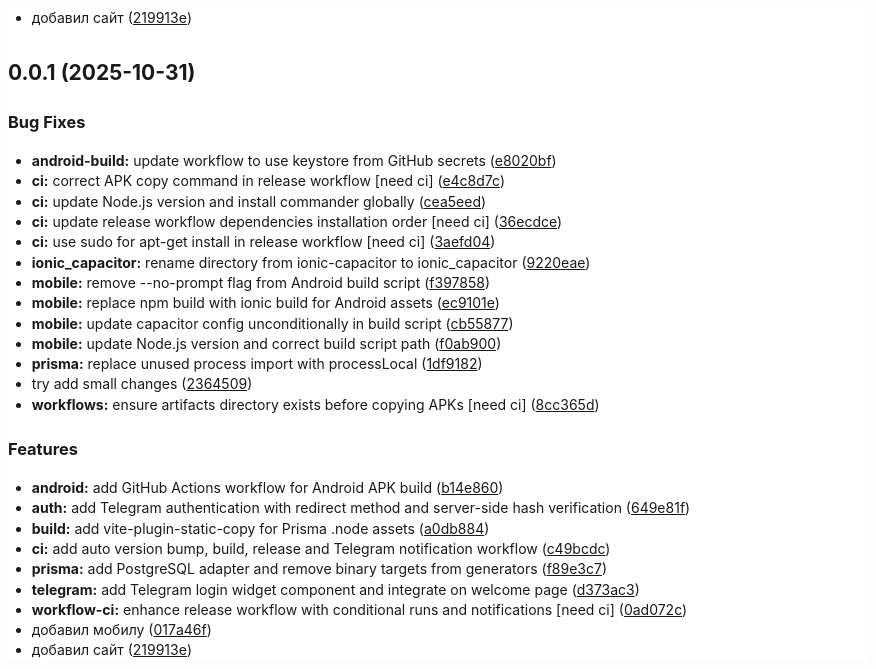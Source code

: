 * добавил сайт ([219913e](https://github.com/site15/my-dashboard/commit/219913e4f72c288821e846b06bd6ce589977f4de))



## 0.0.1 (2025-10-31)


### Bug Fixes

* **android-build:** update workflow to use keystore from GitHub secrets ([e8020bf](https://github.com/site15/my-dashboard/commit/e8020bfc0294c36297b0259b3d0227f4cb2fed8e))
* **ci:** correct APK copy command in release workflow [need ci] ([e4c8d7c](https://github.com/site15/my-dashboard/commit/e4c8d7c11813bb26310f38386a35290672cff558))
* **ci:** update Node.js version and install commander globally ([cea5eed](https://github.com/site15/my-dashboard/commit/cea5eed14cd40c7f90cd61d9f8a4f4c1d4feae97))
* **ci:** update release workflow dependencies installation order [need ci] ([36ecdce](https://github.com/site15/my-dashboard/commit/36ecdce87a9a7346bfdf96a14486c7446748337c))
* **ci:** use sudo for apt-get install in release workflow [need ci] ([3aefd04](https://github.com/site15/my-dashboard/commit/3aefd0492aba5f3b57d3672ed7e829ff83cbdc89))
* **ionic_capacitor:** rename directory from ionic-capacitor to ionic_capacitor ([9220eae](https://github.com/site15/my-dashboard/commit/9220eaeac1506719171c5df8b1e05970c0e95ea3))
* **mobile:** remove --no-prompt flag from Android build script ([f397858](https://github.com/site15/my-dashboard/commit/f397858c8b355853a89b67aec8b29006476e8d0a))
* **mobile:** replace npm build with ionic build for Android assets ([ec9101e](https://github.com/site15/my-dashboard/commit/ec9101e1d401f5c07fca5007919216c0022896a2))
* **mobile:** update capacitor config unconditionally in build script ([cb55877](https://github.com/site15/my-dashboard/commit/cb55877fb8777c78751546223b5c878341a3bd68))
* **mobile:** update Node.js version and correct build script path ([f0ab900](https://github.com/site15/my-dashboard/commit/f0ab900670dec39a5a3308646b1ffb40e7520c3c))
* **prisma:** replace unused process import with processLocal ([1df9182](https://github.com/site15/my-dashboard/commit/1df918271c3ffadcfdb5e69d5e3d50e32b51b80e))
* try add small changes ([2364509](https://github.com/site15/my-dashboard/commit/2364509f467c4d849d02868c79307f8e38a08e4e))
* **workflows:** ensure artifacts directory exists before copying APKs [need ci] ([8cc365d](https://github.com/site15/my-dashboard/commit/8cc365d772ea9a389807e61f15d8fce2427ff6b3))


### Features

* **android:** add GitHub Actions workflow for Android APK build ([b14e860](https://github.com/site15/my-dashboard/commit/b14e860c764db8a638009199f09393297c836d70))
* **auth:** add Telegram authentication with redirect method and server-side hash verification ([649e81f](https://github.com/site15/my-dashboard/commit/649e81ff604bdb1724a4096355703ea42f99ce3f))
* **build:** add vite-plugin-static-copy for Prisma .node assets ([a0db884](https://github.com/site15/my-dashboard/commit/a0db884d06f00484b3331f93ca05dd6399ac216c))
* **ci:** add auto version bump, build, release and Telegram notification workflow ([c49bcdc](https://github.com/site15/my-dashboard/commit/c49bcdc024c096a6ffa37d44bae46537f7eafcca))
* **prisma:** add PostgreSQL adapter and remove binary targets from generators ([f89e3c7](https://github.com/site15/my-dashboard/commit/f89e3c7b4ed4eb95b5ff399a3f5e33c923313041))
* **telegram:** add Telegram login widget component and integrate on welcome page ([d373ac3](https://github.com/site15/my-dashboard/commit/d373ac3e4e36a8053a1403d34e235ea3375f1eaa))
* **workflow-ci:** enhance release workflow with conditional runs and notifications [need ci] ([0ad072c](https://github.com/site15/my-dashboard/commit/0ad072ccbd1f285d750056f11dca7c1ba91a86c2))
* добавил мобилу ([017a46f](https://github.com/site15/my-dashboard/commit/017a46f6dd730356f436168d7386e3172ff1f07c))
* добавил сайт ([219913e](https://github.com/site15/my-dashboard/commit/219913e4f72c288821e846b06bd6ce589977f4de))



